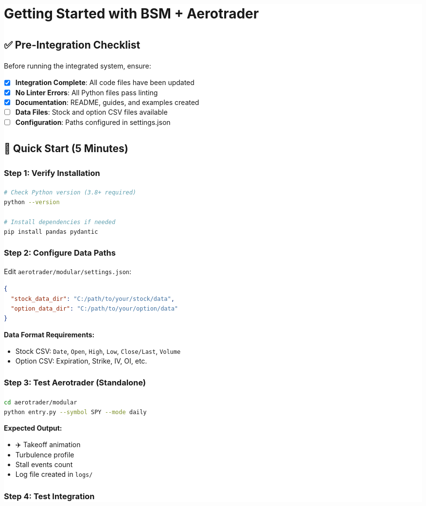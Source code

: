 # Getting Started with BSM + Aerotrader

## ✅ Pre-Integration Checklist

Before running the integrated system, ensure:

- [x] **Integration Complete**: All code files have been updated
- [x] **No Linter Errors**: All Python files pass linting
- [x] **Documentation**: README, guides, and examples created
- [ ] **Data Files**: Stock and option CSV files available
- [ ] **Configuration**: Paths configured in settings.json

## 🎯 Quick Start (5 Minutes)

### Step 1: Verify Installation

```bash
# Check Python version (3.8+ required)
python --version

# Install dependencies if needed
pip install pandas pydantic
```

### Step 2: Configure Data Paths

Edit `aerotrader/modular/settings.json`:

```json
{
  "stock_data_dir": "C:/path/to/your/stock/data",
  "option_data_dir": "C:/path/to/your/option/data"
}
```

**Data Format Requirements:**
- Stock CSV: `Date`, `Open`, `High`, `Low`, `Close/Last`, `Volume`
- Option CSV: Expiration, Strike, IV, OI, etc.

### Step 3: Test Aerotrader (Standalone)

```bash
cd aerotrader/modular
python entry.py --symbol SPY --mode daily
```

**Expected Output:**
- ✈️ Takeoff animation
- Turbulence profile
- Stall events count
- Log file created in `logs/`

### Step 4: Test Integration
